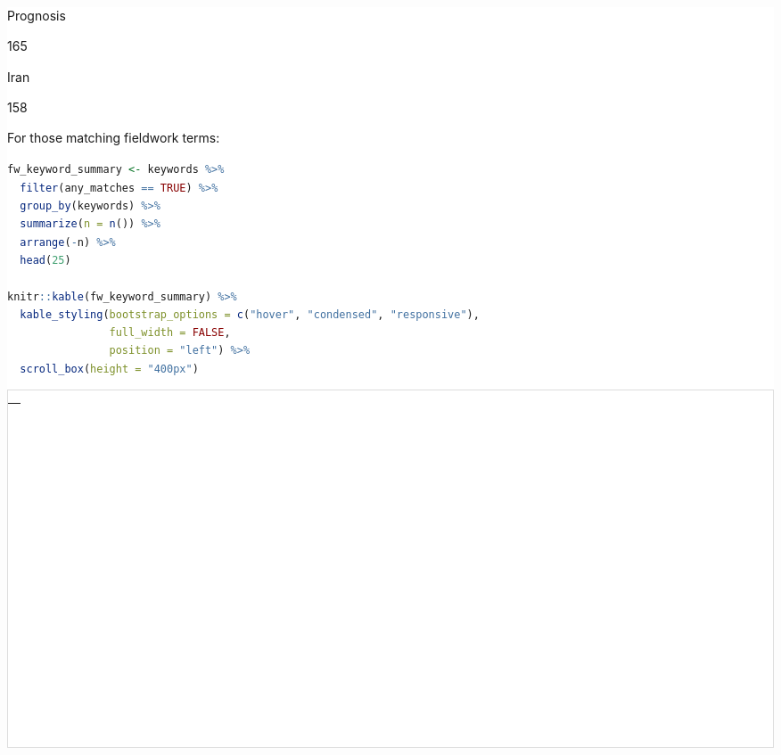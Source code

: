 <td style="text-align:left;">

Prognosis

</td>

<td style="text-align:right;">

165

</td>

</tr>

<tr>

<td style="text-align:left;">

Iran

</td>

<td style="text-align:right;">

158

</td>

</tr>

</tbody>

</table>

</div>

For those matching fieldwork terms:

``` r
fw_keyword_summary <- keywords %>%
  filter(any_matches == TRUE) %>%
  group_by(keywords) %>%
  summarize(n = n()) %>%
  arrange(-n) %>%
  head(25)

knitr::kable(fw_keyword_summary) %>%
  kable_styling(bootstrap_options = c("hover", "condensed", "responsive"),
                full_width = FALSE,
                position = "left") %>%
  scroll_box(height = "400px")
```

<div style="border: 1px solid #ddd; padding: 0px; overflow-y: scroll; height:400px; ">

<table class="table table-hover table-condensed table-responsive" style="width: auto !important; ">

<thead>

<tr>

<th style="text-align:left;position: sticky; top:0; background-color: #FFFFFF;">
